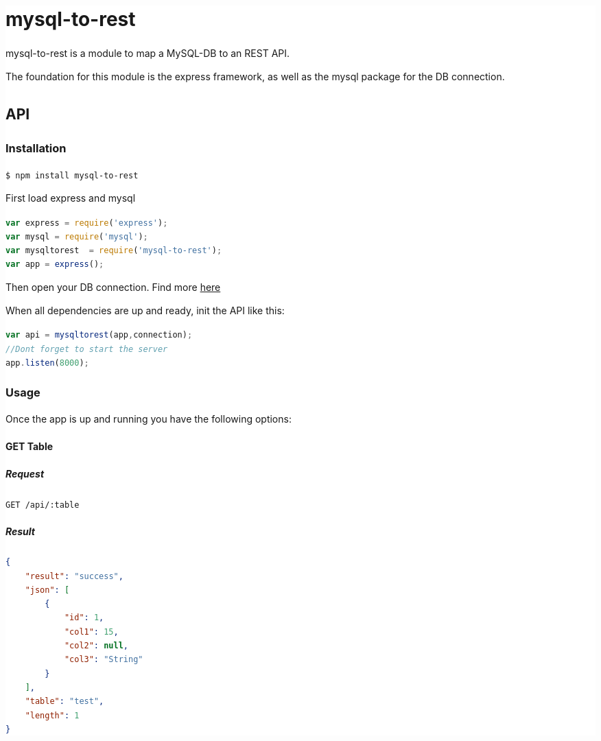 # mysql-to-rest

mysql-to-rest is a module to map a MySQL-DB to an REST API. 

The foundation for this module is the express framework, as well as the mysql package for the DB connection.

## API

### Installation

`$ npm install mysql-to-rest`

First load express and mysql

```js
var express = require('express');
var mysql = require('mysql');
var mysqltorest  = require('mysql-to-rest');
var app = express();
```

Then open your DB connection. Find more [here](https://github.com/felixge/node-mysql/#introduction)

When all dependencies are up and ready, init the API like this:

```js
var api = mysqltorest(app,connection);
//Dont forget to start the server
app.listen(8000);
```

### Usage

Once the app is up and running you have the following options:

#### GET Table

##### Request

`GET /api/:table`

##### Result

```json
{
    "result": "success",
    "json": [
        {
            "id": 1,
            "col1": 15,
            "col2": null,
            "col3": "String"
        }
    ],
    "table": "test",
    "length": 1
}
```
